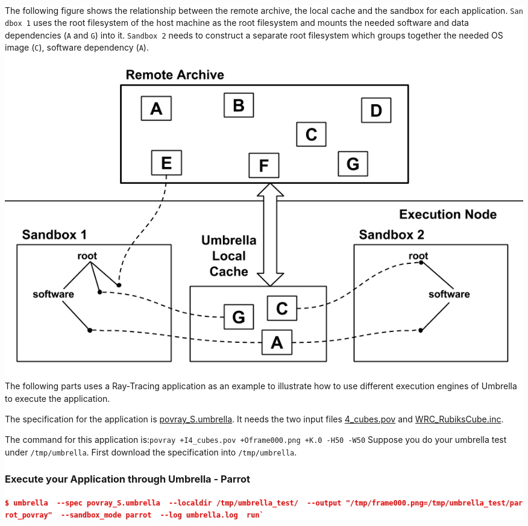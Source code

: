 The following figure shows the relationship between the remote archive, the
local cache and the sandbox for each application. `Sandbox 1` uses the root
filesystem of the host machine as the root filesystem and mounts the needed
software and data dependencies (`A` and `G`) into it. `Sandbox 2` needs to
construct a separate root filesystem which groups together the needed OS image
(`C`), software dependency (`A`).

![](images/umbrella-archive-sandbox-cache.png)

The following parts uses a Ray-Tracing application as an example to illustrate
how to use different execution engines of Umbrella to execute the application.

The specification for the application is [povray_S.umbrella](http://ccl.cse.nd.edu/software/umbrella/database/povray/povray_S.umbrella). It needs the two input files [4_cubes.pov](http://ccl.cse.nd.edu/software/umbrella/database/povray/4_cubes.pov)
and
[WRC_RubiksCube.inc](http://ccl.cse.nd.edu/software/umbrella/database/povray/WRC_RubiksCube.inc).

The command for this application is:`povray +I4_cubes.pov +Oframe000.png +K.0
-H50 -W50` Suppose you do your umbrella test under `/tmp/umbrella`. First
download the specification into `/tmp/umbrella`.


### Execute your Application through Umbrella - Parrot

```json
$ umbrella  --spec povray_S.umbrella  --localdir /tmp/umbrella_test/  --output "/tmp/frame000.png=/tmp/umbrella_test/parrot_povray"  --sandbox_mode parrot  --log umbrella.log  run`
```
